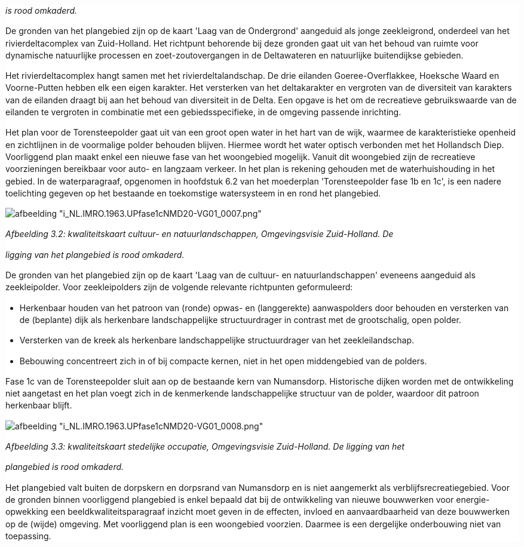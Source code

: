 *is rood omkaderd.*

De gronden van het plangebied zijn op de kaart 'Laag van de Ondergrond' aangeduid als jonge zeekleigrond, onderdeel van het rivierdeltacomplex van Zuid\-Holland. Het richtpunt behorende bij deze gronden gaat uit van het behoud van ruimte voor dynamische natuurlijke processen en zoet\-zoutovergangen in de Deltawateren en natuurlijke buitendijkse gebieden.

Het rivierdeltacomplex hangt samen met het rivierdeltalandschap. De drie eilanden Goeree\-Overflakkee, Hoeksche Waard en Voorne\-Putten hebben elk een eigen karakter. Het versterken van het deltakarakter en vergroten van de diversiteit van karakters van de eilanden draagt bij aan het behoud van diversiteit in de Delta. Een opgave is het om de recreatieve gebruikswaarde van de eilanden te vergroten in combinatie met een gebiedsspecifieke, in de omgeving passende inrichting.

Het plan voor de Torensteepolder gaat uit van een groot open water in het hart van de wijk, waarmee de karakteristieke openheid en zichtlijnen in de voormalige polder behouden blijven. Hiermee wordt het water optisch verbonden met het Hollandsch Diep. Voorliggend plan maakt enkel een nieuwe fase van het woongebied mogelijk. Vanuit dit woongebied zijn de recreatieve voorzieningen bereikbaar voor auto\- en langzaam verkeer. In het plan is rekening gehouden met de waterhuishouding in het gebied. In de waterparagraaf, opgenomen in hoofdstuk 6\.2 van het moederplan 'Torensteepolder fase 1b en 1c', is een nadere toelichting gegeven op het bestaande en toekomstige watersysteem in en rond het plangebied.

![afbeelding "i_NL.IMRO.1963.UPfase1cNMD20-VG01_0007.png"](i_NL.IMRO.1963.UPfase1cNMD20-VG01_0007.png)

*Afbeelding 3\.2: kwaliteitskaart cultuur\- en natuurlandschappen, Omgevingsvisie Zuid\-Holland. De*

*ligging van het plangebied is rood omkaderd.*

De gronden van het plangebied zijn op de kaart 'Laag van de cultuur\- en natuurlandschappen' eveneens aangeduid als zeekleipolder. Voor zeekleipolders zijn de volgende relevante richtpunten geformuleerd:

* Herkenbaar houden van het patroon van (ronde) opwas\- en (langgerekte) aanwaspolders door behouden en versterken van de (beplante) dijk als herkenbare landschappelijke structuurdrager in contrast met de grootschalig, open polder.

* Versterken van de kreek als herkenbare landschappelijke structuurdrager van het zeekleilandschap.

* Bebouwing concentreert zich in of bij compacte kernen, niet in het open middengebied van de polders.

Fase 1c van de Torensteepolder sluit aan op de bestaande kern van Numansdorp. Historische dijken worden met de ontwikkeling niet aangetast en het plan voegt zich in de kenmerkende landschappelijke structuur van de polder, waardoor dit patroon herkenbaar blijft.

![afbeelding "i_NL.IMRO.1963.UPfase1cNMD20-VG01_0008.png"](i_NL.IMRO.1963.UPfase1cNMD20-VG01_0008.png)

*Afbeelding 3\.3: kwaliteitskaart stedelijke occupatie, Omgevingsvisie Zuid\-Holland. De ligging van het*

*plangebied is rood omkaderd.*

Het plangebied valt buiten de dorpskern en dorpsrand van Numansdorp en is niet aangemerkt als verblijfsrecreatiegebied. Voor de gronden binnen voorliggend plangebied is enkel bepaald dat bij de ontwikkeling van nieuwe bouwwerken voor energie\-opwekking een beeldkwaliteitsparagraaf inzicht moet geven in de effecten, invloed en aanvaardbaarheid van deze bouwwerken op de (wijde) omgeving. Met voorliggend plan is een woongebied voorzien. Daarmee is een dergelijke onderbouwing niet van toepassing.
